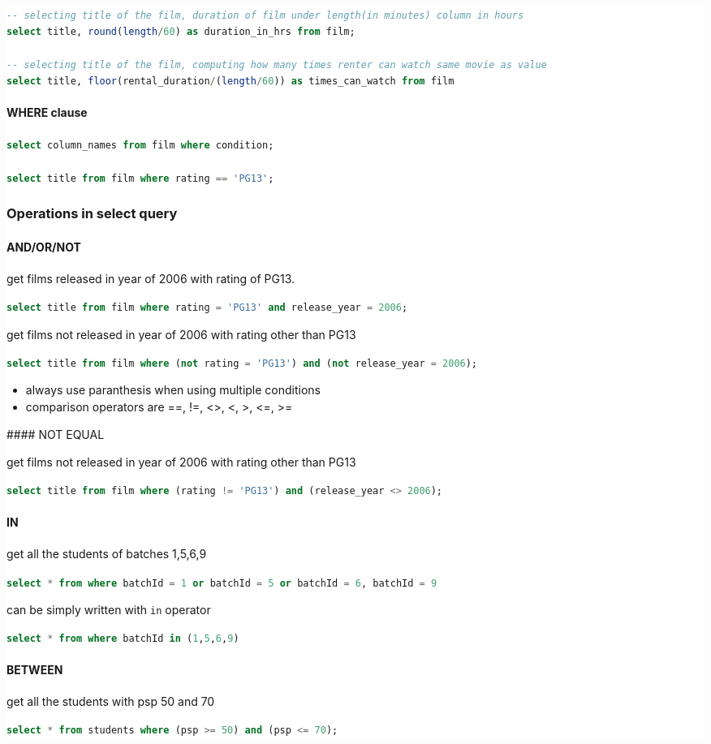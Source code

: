 
```sql
-- selecting title of the film, duration of film under length(in minutes) column in hours
select title, round(length/60) as duration_in_hrs from film;

-- selecting title of the film, computing how many times renter can watch same movie as value
select title, floor(rental_duration/(length/60)) as times_can_watch from film
```

#### WHERE clause


```sql
select column_names from film where condition;

select title from film where rating == 'PG13';
```
### Operations in select query

#### AND/OR/NOT

get films released in year of 2006 with rating of PG13.
```sql
select title from film where rating = 'PG13' and release_year = 2006;
```

get films not released in year of 2006 with rating other than PG13
```sql
select title from film where (not rating = 'PG13') and (not release_year = 2006);
```

- always use paranthesis when using multiple conditions
- comparison operators are ==, !=, <>, <, >, <=, >=

#### NOT EQUAL

get films not released in year of 2006 with rating other than PG13

```sql
select title from film where (rating != 'PG13') and (release_year <> 2006);
```

#### IN

get all the students of batches 1,5,6,9
```sql
select * from where batchId = 1 or batchId = 5 or batchId = 6, batchId = 9
```

can be simply written with `in` operator


```sql
select * from where batchId in (1,5,6,9)
```

#### BETWEEN

get all the students with psp 50 and 70
```sql
select * from students where (psp >= 50) and (psp <= 70);
```
